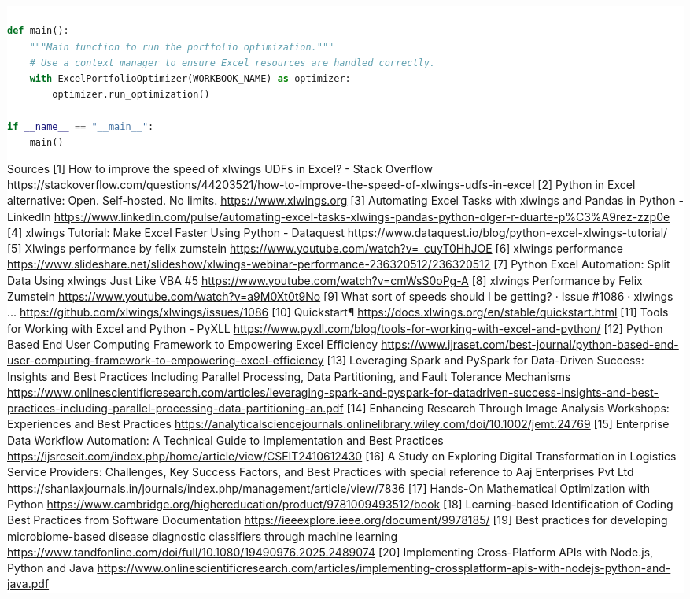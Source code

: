 ```python

def main():
    """Main function to run the portfolio optimization."""
    # Use a context manager to ensure Excel resources are handled correctly.
    with ExcelPortfolioOptimizer(WORKBOOK_NAME) as optimizer:
        optimizer.run_optimization()

if __name__ == "__main__":
    main()
```

Sources
[1] How to improve the speed of xlwings UDFs in Excel? - Stack Overflow https://stackoverflow.com/questions/44203521/how-to-improve-the-speed-of-xlwings-udfs-in-excel
[2] Python in Excel alternative: Open. Self-hosted. No limits. https://www.xlwings.org
[3] Automating Excel Tasks with xlwings and Pandas in Python - LinkedIn https://www.linkedin.com/pulse/automating-excel-tasks-xlwings-pandas-python-olger-r-duarte-p%C3%A9rez-zzp0e
[4] xlwings Tutorial: Make Excel Faster Using Python - Dataquest https://www.dataquest.io/blog/python-excel-xlwings-tutorial/
[5] Xlwings performance by felix zumstein https://www.youtube.com/watch?v=_cuyT0HhJOE
[6] xlwings performance https://www.slideshare.net/slideshow/xlwings-webinar-performance-236320512/236320512
[7] Python Excel Automation: Split Data Using xlwings Just Like VBA #5 https://www.youtube.com/watch?v=cmWsS0oPg-A
[8] xlwings Performance by Felix Zumstein https://www.youtube.com/watch?v=a9M0Xt0t9No
[9] What sort of speeds should I be getting? · Issue #1086 · xlwings ... https://github.com/xlwings/xlwings/issues/1086
[10] Quickstart¶ https://docs.xlwings.org/en/stable/quickstart.html
[11] Tools for Working with Excel and Python - PyXLL https://www.pyxll.com/blog/tools-for-working-with-excel-and-python/
[12] Python Based End User Computing Framework to Empowering Excel Efficiency https://www.ijraset.com/best-journal/python-based-end-user-computing-framework-to-empowering-excel-efficiency
[13] Leveraging Spark and PySpark for Data-Driven Success: Insights and Best Practices Including Parallel Processing, Data Partitioning, and Fault Tolerance Mechanisms https://www.onlinescientificresearch.com/articles/leveraging-spark-and-pyspark-for-datadriven-success-insights-and-best-practices-including-parallel-processing-data-partitioning-an.pdf
[14] Enhancing Research Through Image Analysis Workshops: Experiences and Best Practices https://analyticalsciencejournals.onlinelibrary.wiley.com/doi/10.1002/jemt.24769
[15] Enterprise Data Workflow Automation: A Technical Guide to Implementation and Best Practices https://ijsrcseit.com/index.php/home/article/view/CSEIT2410612430
[16] A Study on Exploring Digital Transformation in Logistics Service Providers: Challenges, Key Success Factors, and Best Practices with special reference to Aaj Enterprises Pvt Ltd https://shanlaxjournals.in/journals/index.php/management/article/view/7836
[17] Hands-On Mathematical Optimization with Python https://www.cambridge.org/highereducation/product/9781009493512/book
[18] Learning-based Identification of Coding Best Practices from Software Documentation https://ieeexplore.ieee.org/document/9978185/
[19] Best practices for developing microbiome-based disease diagnostic classifiers through machine learning https://www.tandfonline.com/doi/full/10.1080/19490976.2025.2489074
[20] Implementing Cross-Platform APIs with Node.js, Python and Java https://www.onlinescientificresearch.com/articles/implementing-crossplatform-apis-with-nodejs-python-and-java.pdf
